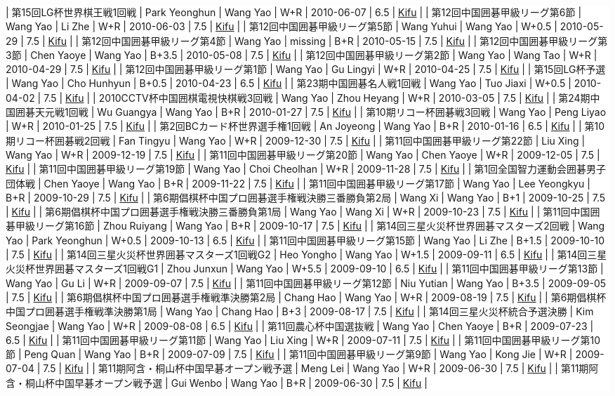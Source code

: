 | 第15回LG杯世界棋王戦1回戦 | Park Yeonghun | Wang Yao | W+R | 2010-06-07 | 6.5 | [Kifu](https://kifudepot.net/kifucontents.php?id=4i6ayqKYIJ%2F%2Bd26tb1FHJw%3D%3D) | 
| 第12回中国囲碁甲級リーグ第6節 | Wang Yao | Li Zhe | W+R | 2010-06-03 | 7.5 | [Kifu](https://kifudepot.net/kifucontents.php?id=eA%2BPJqYCVzAHzuMiyLmu2Q%3D%3D) | 
| 第12回中国囲碁甲級リーグ第5節 | Wang Yuhui | Wang Yao | W+0.5 | 2010-05-29 | 7.5 | [Kifu](https://kifudepot.net/kifucontents.php?id=Fo0d5KcG9fophntmugv6og%3D%3D) | 
| 第12回中国囲碁甲級リーグ第4節 | Wang Yao | missing | B+R | 2010-05-15 | 7.5 | [Kifu](https://kifudepot.net/kifucontents.php?id=tR24ubryB1yuLvLe5paLAA%3D%3D) | 
| 第12回中国囲碁甲級リーグ第3節 | Chen Yaoye | Wang Yao | B+3.5 | 2010-05-08 | 7.5 | [Kifu](https://kifudepot.net/kifucontents.php?id=KGk4pDc%2F22XbkvVkUimopw%3D%3D) | 
| 第12回中国囲碁甲級リーグ第2節 | Wang Yao | Wang Tao | W+R | 2010-04-29 | 7.5 | [Kifu](https://kifudepot.net/kifucontents.php?id=IsE6mkdkVAaHfRgZ8Kr%2FGA%3D%3D) | 
| 第12回中国囲碁甲級リーグ第1節 | Wang Yao | Gu Lingyi | W+R | 2010-04-25 | 7.5 | [Kifu](https://kifudepot.net/kifucontents.php?id=F5Ke%2FArPhjvduacFyBmhgQ%3D%3D) | 
| 第15回LG杯予選 | Wang Yao | Cho Hunhyun | B+0.5 | 2010-04-23 | 6.5 | [Kifu](https://kifudepot.net/kifucontents.php?id=thWsdSf2YfP9WxHqQwWkKQ%3D%3D) | 
| 第23期中国囲碁名人戦1回戦 | Wang Yao | Tuo Jiaxi | W+0.5 | 2010-04-02 | 7.5 | [Kifu](https://kifudepot.net/kifucontents.php?id=NRA%2F31ZAZbFxCW94H4UlMQ%3D%3D) | 
| 2010CCTV杯中国囲棋電視快棋戦3回戦 | Wang Yao | Zhou Heyang | W+R | 2010-03-05 | 7.5 | [Kifu](https://kifudepot.net/kifucontents.php?id=pnbces1AVYeoLSAhgdPEYg%3D%3D) | 
| 第24期中国囲碁天元戦1回戦 | Wu Guangya | Wang Yao | B+R | 2010-01-27 | 7.5 | [Kifu](https://kifudepot.net/kifucontents.php?id=AiGW1n8cKANspMv79dyV4g%3D%3D) | 
| 第10期リコー杯囲碁戦3回戦 | Wang Yao | Peng Liyao | W+R | 2010-01-25 | 7.5 | [Kifu](https://kifudepot.net/kifucontents.php?id=80Yu1zhZmGzs8MrJizqorQ%3D%3D) | 
| 第2回BCカード杯世界選手権1回戦 | An Joyeong | Wang Yao | B+R | 2010-01-16 | 6.5 | [Kifu](https://kifudepot.net/kifucontents.php?id=6G7YHs16cszL7wgpC%2Bmh6Q%3D%3D) | 
| 第10期リコー杯囲碁戦2回戦 | Fan Tingyu | Wang Yao | W+R | 2009-12-30 | 7.5 | [Kifu](https://kifudepot.net/kifucontents.php?id=Aqx6TiiMYTS%2FGipgA2cm9w%3D%3D) | 
| 第11回中国囲碁甲級リーグ第22節 | Liu Xing | Wang Yao | W+R | 2009-12-19 | 7.5 | [Kifu](https://kifudepot.net/kifucontents.php?id=FR54fOjkjk3urAODy2osLw%3D%3D) | 
| 第11回中国囲碁甲級リーグ第20節 | Wang Yao | Chen Yaoye | W+R | 2009-12-05 | 7.5 | [Kifu](https://kifudepot.net/kifucontents.php?id=is058U%2Fzd29q%2F5l0Ofymaw%3D%3D) | 
| 第11回中国囲碁甲級リーグ第19節 | Wang Yao | Choi Cheolhan | W+R | 2009-11-28 | 7.5 | [Kifu](https://kifudepot.net/kifucontents.php?id=ocev2wSCNXiYhmm5TVdm0w%3D%3D) | 
| 第1回全国智力運動会囲碁男子団体戦 | Chen Yaoye | Wang Yao | B+R | 2009-11-22 | 7.5 | [Kifu](https://kifudepot.net/kifucontents.php?id=MLCXmisO7nM3A3E1WnORoQ%3D%3D) | 
| 第11回中国囲碁甲級リーグ第17節 | Wang Yao | Lee Yeongkyu | B+R | 2009-10-29 | 7.5 | [Kifu](https://kifudepot.net/kifucontents.php?id=PEZ0mSzwtUJK4bCWapK58g%3D%3D) | 
| 第6期倡棋杯中国プロ囲碁選手権戦決勝三番勝負第2局 | Wang Xi | Wang Yao | B+1 | 2009-10-25 | 7.5 | [Kifu](https://kifudepot.net/kifucontents.php?id=XoiDLGaEbCc7SSIywGmsJg%3D%3D) | 
| 第6期倡棋杯中国プロ囲碁選手権戦決勝三番勝負第1局 | Wang Yao | Wang Xi | W+R | 2009-10-23 | 7.5 | [Kifu](https://kifudepot.net/kifucontents.php?id=RC%2BhnJy6twkVappqT%2FSRZg%3D%3D) | 
| 第11回中国囲碁甲級リーグ第16節 | Zhou Ruiyang | Wang Yao | B+R | 2009-10-17 | 7.5 | [Kifu](https://kifudepot.net/kifucontents.php?id=9GmRxJ6mPLYw7IzdKbtD1w%3D%3D) | 
| 第14回三星火災杯世界囲碁マスターズ2回戦 | Wang Yao | Park Yeonghun | W+0.5 | 2009-10-13 | 6.5 | [Kifu](https://kifudepot.net/kifucontents.php?id=hoQ5rB7WR2aTEfmLAnm2qw%3D%3D) | 
| 第11回中国囲碁甲級リーグ第15節 | Wang Yao | Li Zhe | B+1.5 | 2009-10-10 | 7.5 | [Kifu](https://kifudepot.net/kifucontents.php?id=l8d4TLvll0mq2i%2Bdut%2FgQg%3D%3D) | 
| 第14回三星火災杯世界囲碁マスターズ1回戦G2 | Heo Yongho | Wang Yao | W+1.5 | 2009-09-11 | 6.5 | [Kifu](https://kifudepot.net/kifucontents.php?id=CTkApxDC8GWASBalETxiXw%3D%3D) | 
| 第14回三星火災杯世界囲碁マスターズ1回戦G1 | Zhou Junxun | Wang Yao | W+5.5 | 2009-09-10 | 6.5 | [Kifu](https://kifudepot.net/kifucontents.php?id=ms3oN9BZvlLrJMBy21jT9g%3D%3D) | 
| 第11回中国囲碁甲級リーグ第13節 | Wang Yao | Gu Li | W+R | 2009-09-07 | 7.5 | [Kifu](https://kifudepot.net/kifucontents.php?id=pt5sLnxgllFpBheNJB3kCQ%3D%3D) | 
| 第11回中国囲碁甲級リーグ第12節 | Niu Yutian | Wang Yao | B+3.5 | 2009-09-05 | 7.5 | [Kifu](https://kifudepot.net/kifucontents.php?id=X8OueHgqmgEpVuCMaZFyGw%3D%3D) | 
| 第6期倡棋杯中国プロ囲碁選手権戦準決勝第2局 | Chang Hao | Wang Yao | W+R | 2009-08-19 | 7.5 | [Kifu](https://kifudepot.net/kifucontents.php?id=%2BwWb1p0ez9Z8y%2F96TYx%2FVg%3D%3D) | 
| 第6期倡棋杯中国プロ囲碁選手権戦準決勝第1局 | Wang Yao | Chang Hao | B+3 | 2009-08-17 | 7.5 | [Kifu](https://kifudepot.net/kifucontents.php?id=NaeTRcPyMjWOTczYIDSBzg%3D%3D) | 
| 第14回三星火災杯統合予選決勝 | Kim Seongjae | Wang Yao | W+R | 2009-08-08 | 6.5 | [Kifu](https://kifudepot.net/kifucontents.php?id=m0QfPcJYuuMmuRdRKtp0bQ%3D%3D) | 
| 第11回農心杯中国選抜戦 | Wang Yao | Chen Yaoye | B+R | 2009-07-23 | 6.5 | [Kifu](https://kifudepot.net/kifucontents.php?id=hTnfUOAlRkiKI%2BRV9rjGxA%3D%3D) | 
| 第11回中国囲碁甲級リーグ第11節 | Wang Yao | Liu Xing | W+R | 2009-07-11 | 7.5 | [Kifu](https://kifudepot.net/kifucontents.php?id=Q7Ju1QSZXolwM0Jhu4LneA%3D%3D) | 
| 第11回中国囲碁甲級リーグ第10節 | Peng Quan | Wang Yao | B+R | 2009-07-09 | 7.5 | [Kifu](https://kifudepot.net/kifucontents.php?id=DKGiOyyq8vTbpzHkyEMtig%3D%3D) | 
| 第11回中国囲碁甲級リーグ第9節 | Wang Yao | Kong Jie | W+R | 2009-07-04 | 7.5 | [Kifu](https://kifudepot.net/kifucontents.php?id=LnpmIcA6G8p7JCo6NwcOcQ%3D%3D) | 
| 第11期阿含・桐山杯中国早碁オープン戦予選 | Meng Lei | Wang Yao | W+R | 2009-06-30 | 7.5 | [Kifu](https://kifudepot.net/kifucontents.php?id=ycaluyMw1vw0WJTSR1VhQA%3D%3D) | 
| 第11期阿含・桐山杯中国早碁オープン戦予選 | Gui Wenbo | Wang Yao | B+R | 2009-06-30 | 7.5 | [Kifu](https://kifudepot.net/kifucontents.php?id=IlqybSaDgXb6rRsQn3QRtg%3D%3D) | 